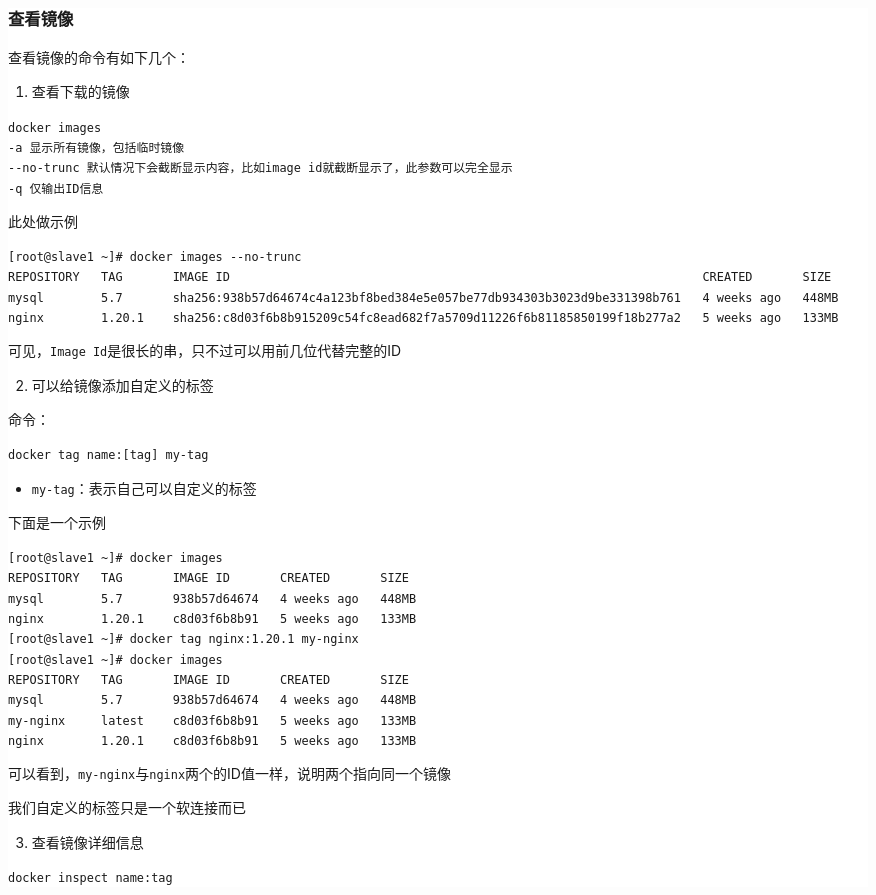 ### 查看镜像

查看镜像的命令有如下几个：

1. 查看下载的镜像

```
docker images
-a 显示所有镜像，包括临时镜像
--no-trunc 默认情况下会截断显示内容，比如image id就截断显示了，此参数可以完全显示
-q 仅输出ID信息
```

此处做示例

```shell
[root@slave1 ~]# docker images --no-trunc
REPOSITORY   TAG       IMAGE ID                                                                  CREATED       SIZE
mysql        5.7       sha256:938b57d64674c4a123bf8bed384e5e057be77db934303b3023d9be331398b761   4 weeks ago   448MB
nginx        1.20.1    sha256:c8d03f6b8b915209c54fc8ead682f7a5709d11226f6b81185850199f18b277a2   5 weeks ago   133MB
```

可见，`Image Id`是很长的串，只不过可以用前几位代替完整的ID

2. 可以给镜像添加自定义的标签

命令：

```
docker tag name:[tag] my-tag
```

- `my-tag`：表示自己可以自定义的标签

下面是一个示例

```shell
[root@slave1 ~]# docker images
REPOSITORY   TAG       IMAGE ID       CREATED       SIZE
mysql        5.7       938b57d64674   4 weeks ago   448MB
nginx        1.20.1    c8d03f6b8b91   5 weeks ago   133MB
[root@slave1 ~]# docker tag nginx:1.20.1 my-nginx
[root@slave1 ~]# docker images
REPOSITORY   TAG       IMAGE ID       CREATED       SIZE
mysql        5.7       938b57d64674   4 weeks ago   448MB
my-nginx     latest    c8d03f6b8b91   5 weeks ago   133MB
nginx        1.20.1    c8d03f6b8b91   5 weeks ago   133MB
```

可以看到，`my-nginx`与`nginx`两个的ID值一样，说明两个指向同一个镜像

我们自定义的标签只是一个软连接而已

3. 查看镜像详细信息

```
docker inspect name:tag
```

